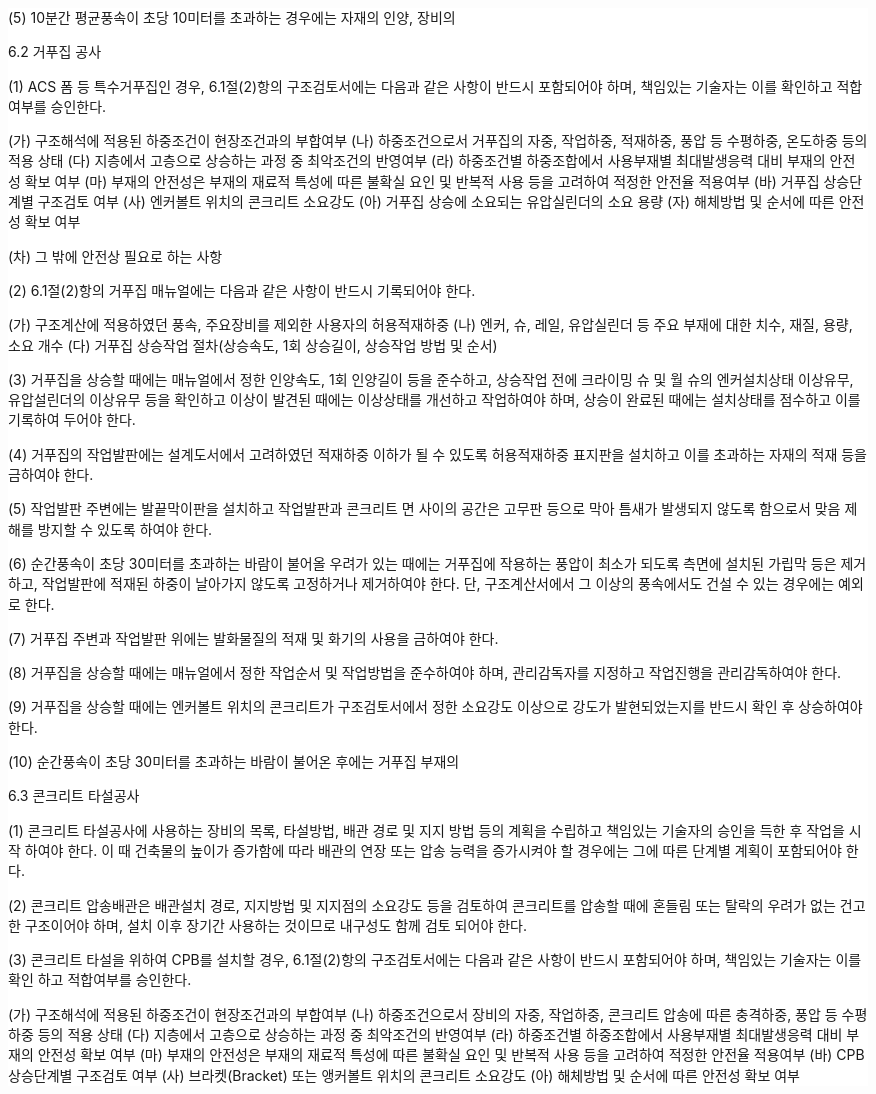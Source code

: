 (5) 10분간 평균풍속이 초당 10미터를 초과하는 경우에는 자재의 인양, 장비의

6.2 거푸집 공사

(1) ACS 폼 등 특수거푸집인 경우, 6.1절(2)항의 구조검토서에는 다음과 같은 사항이 반드시 포함되어야 하며, 책임있는 기술자는 이를 확인하고 적합여부를 승인한다.

(가) 구조해석에 적용된 하중조건이 현장조건과의 부합여부
(나) 하중조건으로서 거푸집의 자중, 작업하중, 적재하중, 풍압 등 수평하중, 온도하중 등의 적용 상태
(다) 지층에서 고층으로 상승하는 과정 중 최악조건의 반영여부
(라) 하중조건별 하중조합에서 사용부재별 최대발생응력 대비 부재의 안전성 확보 여부
(마) 부재의 안전성은 부재의 재료적 특성에 따른 불확실 요인 및 반복적 사용 등을 고려하여 적정한 안전율 적용여부
(바) 거푸집 상승단계별 구조검토 여부
(사) 엔커볼트 위치의 콘크리트 소요강도
(아) 거푸집 상승에 소요되는 유압실린더의 소요 용량
(자) 해체방법 및 순서에 따른 안전성 확보 여부

(차) 그 밖에 안전상 필요로 하는 사항

(2) 6.1절(2)항의 거푸집 매뉴얼에는 다음과 같은 사항이 반드시 기록되어야 한다.

(가) 구조계산에 적용하였던 풍속, 주요장비를 제외한 사용자의 허용적재하중
(나) 엔커, 슈, 레일, 유압실린더 등 주요 부재에 대한 치수, 재질, 용량, 소요 개수
(다) 거푸집 상승작업 절차(상승속도, 1회 상승길이, 상승작업 방법 및 순서)

(3) 거푸집을 상승할 때에는 매뉴얼에서 정한 인양속도, 1회 인양길이 등을 준수하고, 상승작업 전에 크라이밍 슈 및 월 슈의 엔커설치상태 이상유무, 유압설린더의 이상유무 등을 확인하고 이상이 발견된 때에는 이상상태를 개선하고 작업하여야 하며, 상승이 완료된 때에는 설치상태를 점수하고 이를 기록하여 두어야 한다.

(4) 거푸집의 작업발판에는 설계도서에서 고려하였던 적재하중 이하가 될 수 있도록 허용적재하중 표지판을 설치하고 이를 초과하는 자재의 적재 등을 금하여야 한다.

(5) 작업발판 주변에는 발끝막이판을 설치하고 작업발판과 콘크리트 면 사이의 공간은 고무판 등으로 막아 틈새가 발생되지 않도록 함으로서 맞음 제해를 방지할 수 있도록 하여야 한다.

(6) 순간풍속이 초당 30미터를 초과하는 바람이 불어올 우려가 있는 때에는 거푸집에 작용하는 풍압이 최소가 되도록 측면에 설치된 가립막 등은 제거하고, 작업발판에 적재된 하중이 날아가지 않도록 고정하거나 제거하여야 한다. 단, 구조계산서에서 그 이상의 풍속에서도 건설 수 있는 경우에는 예외로 한다.

(7) 거푸집 주변과 작업발판 위에는 발화물질의 적재 및 화기의 사용을 금하여야 한다.

(8) 거푸집을 상승할 때에는 매뉴얼에서 정한 작업순서 및 작업방법을 준수하여야 하며, 관리감독자를 지정하고 작업진행을 관리감독하여야 한다.

(9) 거푸집을 상승할 때에는 엔커볼트 위치의 콘크리트가 구조검토서에서 정한 소요강도 이상으로 강도가 발현되었는지를 반드시 확인 후 상승하여야 한다.

(10) 순간풍속이 초당 30미터를 초과하는 바람이 불어온 후에는 거푸집 부재의

6.3 콘크리트 타설공사

(1) 콘크리트 타설공사에 사용하는 장비의 목록, 타설방법, 배관 경로 및 지지 방법 등의 계획을 수립하고 책임있는 기술자의 승인을 득한 후 작업을 시작 하여야 한다. 이 때 건축물의 높이가 증가함에 따라 배관의 연장 또는 압송 능력을 증가시켜야 할 경우에는 그에 따른 단계별 계획이 포함되어야 한다.

(2) 콘크리트 압송배관은 배관설치 경로, 지지방법 및 지지점의 소요강도 등을 검토하여 콘크리트를 압송할 때에 혼들림 또는 탈락의 우려가 없는 건고한 구조이어야 하며, 설치 이후 장기간 사용하는 것이므로 내구성도 함께 검토 되어야 한다.

(3) 콘크리트 타설을 위하여 CPB를 설치할 경우, 6.1절(2)항의 구조검토서에는 다음과 같은 사항이 반드시 포함되어야 하며, 책임있는 기술자는 이를 확인 하고 적합여부를 승인한다.

(가) 구조해석에 적용된 하중조건이 현장조건과의 부합여부
(나) 하중조건으로서 장비의 자중, 작업하중, 콘크리트 압송에 따른 충격하중, 풍압 등 수평하중 등의 적용 상태
(다) 지층에서 고층으로 상승하는 과정 중 최악조건의 반영여부
(라) 하중조건별 하중조합에서 사용부재별 최대발생응력 대비 부재의 안전성 확보 여부
(마) 부재의 안전성은 부재의 재료적 특성에 따른 불확실 요인 및 반복적 사용 등을 고려하여 적정한 안전율 적용여부
(바) CPB 상승단계별 구조검토 여부
(사) 브라켓(Bracket) 또는 앵커볼트 위치의 콘크리트 소요강도
(아) 해체방법 및 순서에 따른 안전성 확보 여부

